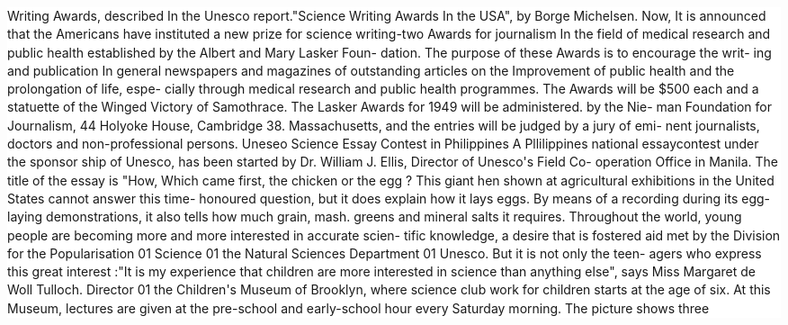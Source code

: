 Writing Awards, described In the
Unesco report."Science Writing
Awards In the USA", by Borge
Michelsen.
Now, It is announced that the
Americans have instituted a new
prize for science writing-two
Awards for journalism In the
field of medical research and
public health established by the
Albert and Mary Lasker Foun-
dation. The purpose of these
Awards is to encourage the writ-
ing and publication In general
newspapers and magazines of
outstanding articles on the
Improvement of public health and
the prolongation of life, espe-
cially through medical research
and public health programmes.
The Awards will be $500 each
and a statuette of the Winged
Victory of Samothrace.
The Lasker Awards for 1949
will be administered. by the Nie-
man Foundation for Journalism,
44 Holyoke House, Cambridge 38.
Massachusetts, and the entries
will be judged by a jury of emi-
nent journalists, doctors and
non-professional persons.
Uneseo Science Essay
Contest in Philippines
A Pllilippines national essaycontest under the sponsor
ship of Unesco, has been
started by Dr. William J. Ellis,
Director of Unesco's Field Co-
operation Office in Manila.
The title of the essay is "How,
Which came first, the chicken or the egg ? This giant hen shown at
agricultural exhibitions in the United States cannot answer this time-
honoured question, but it does explain how it lays eggs.
By means of a recording during its egg-laying demonstrations, it also tells
how much grain, mash. greens and mineral salts it requires.
Throughout the world, young
people are becoming more and
more interested in accurate scien-
tific knowledge, a desire that is
fostered aid met by the Division
for the Popularisation 01 Science 01
the Natural Sciences Department 01
Unesco. But it is not only the teen-
agers who express this great
interest :"It is my experience that
children are more interested in
science than anything else", says
Miss Margaret de Woll Tulloch.
Director 01 the Children's Museum
of Brooklyn, where science club
work for children starts at the age
of six. At this Museum, lectures
are given at the pre-school and
early-school hour every Saturday
morning. The picture shows three